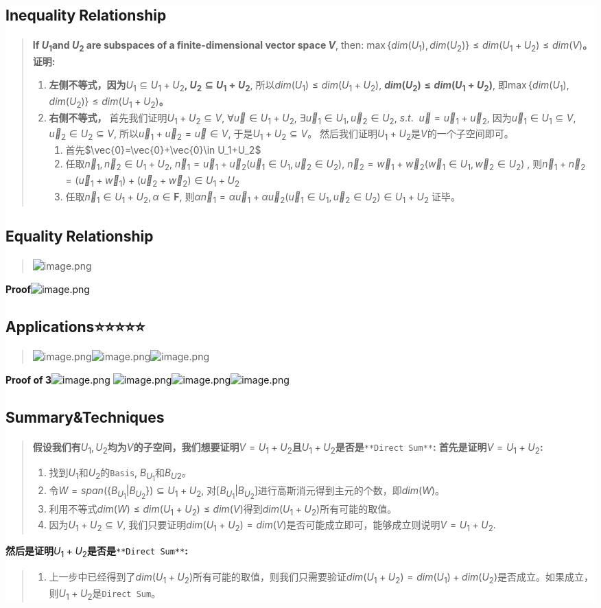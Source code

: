 
## Inequality Relationship
> **If $U_1$and $U_2$ are subspaces of a finite-dimensional vector space $V$**, then:
> $\max\{dim(U_1),dim(U_2)\}\leq dim(U_1+U_2)\leq dim(V)$**。**
> **证明:** 
> 1. **左侧不等式，因为**$U_1\subseteq U_1+U_2$**, $U_2\subseteq U_1+U_2$**, 所以$dim(U_1)\leq dim(U_1+U_2)$, **$dim(U_2)\leq dim(U_1+U_2)$**, 即$\max\{dim(U_1),dim(U_2)\}\leq dim(U_1+U_2)$**。**
> 2. **右侧不等式，**
> 首先我们证明$U_1+U_2\subseteq V$, $\forall \vec{u}\in U_1+U_2$, $\exists \vec{u}_1\in U_1,\vec{u}_2\in U_2$, $s.t.~~\vec{u}=\vec{u}_1+\vec{u}_2$, 因为$\vec{u}_1\in U_1\subseteq V$, $\vec{u}_2\in U_2\subseteq V$, 所以$\vec{u}_1+\vec{u}_2=\vec{u}\in V$, 于是$U_1+U_2\subseteq V$。
> 然后我们证明$U_1+U_2$是$V$的一个子空间即可。
>    1. 首先$\vec{0}=\vec{0}+\vec{0}\in U_1+U_2$
>    2. 任取$\vec{n}_1,\vec{n}_2\in U_1+U_2$, $\vec{n}_1=\vec{u}_1+\vec{u}_2$($\vec{u}_1\in U_1,\vec{u}_2\in U_2$), 
> $\vec{n}_2=\vec{w}_1+\vec{w}_2$($\vec{w}_1\in U_1,\vec{w}_2\in U_2$) , 则$\vec{n}_1+\vec{n}_2=(\vec{u}_1+\vec{w}_1)+(\vec{u}_2+\vec{w}_2)\in U_1+U_2$
>    3. 任取$\vec{n}_1\in U_1+U_2,\alpha\in \mathbf{F}$, 则$\alpha\vec{n}_1=\alpha\vec{u}_1+\alpha\vec{u}_2$($\vec{u}_1\in U_1,\vec{u}_2\in U_2)\in U_1+U_2$
> 证毕。



<a name="g7HJx"></a>
## Equality Relationship
> ![image.png](Vector_OPT_Basics.assets/20230914_1534564138.png)

**Proof**![image.png](Vector_OPT_Basics.assets/20230914_1534589326.png)


<a name="teUk6"></a>
## Applications⭐⭐⭐⭐⭐
> ![image.png](Vector_OPT_Basics.assets/20230914_1535001009.png)![image.png](Vector_OPT_Basics.assets/20230914_1535027164.png)![image.png](Vector_OPT_Basics.assets/20230914_1535049988.png)

**Proof of 3**![image.png](Vector_OPT_Basics.assets/20230914_1535054189.png)       ![image.png](Vector_OPT_Basics.assets/20230914_1535085120.png)![image.png](Vector_OPT_Basics.assets/20230914_1535096584.png)![image.png](Vector_OPT_Basics.assets/20230914_1535118840.png)


<a name="tP2Pq"></a>
## Summary&Techniques
> **假设我们有**$U_1,U_2$**均为**$V$**的子空间，我们想要证明**$V=U_1+U_2$**且**$U_1+U_2$**是否是**`**Direct Sum**`**:**
> **首先是证明**$V=U_1+U_2$**:**
> 1. 找到$U_1$和$U_2$的`Basis`, $B_{U_1}$和$B_{U2}$。
> 2. 令$W=span(\{B_{U_1}|B_{U_2}\})\subseteq U_1+U_2$, 对$[B_{U_1}|B_{U_2}]$进行高斯消元得到主元的个数，即$dim(W)$。
> 3. 利用不等式$dim(W)\leq dim(U_1+U_2)\leq dim(V)$得到$dim(U_1+U_2)$所有可能的取值。
> 4. 因为$U_1+U_2\subseteq V$, 我们只要证明$dim(U_1+U_2)=dim(V)$是否可能成立即可，能够成立则说明$V=U_1+U_2$.
> 
**然后是证明**$U_1+U_2$**是否是**`**Direct Sum**`**:**
> 1. 上一步中已经得到了$dim(U_1+U_2)$所有可能的取值，则我们只需要验证$dim(U_1+U_2)=dim(U_1)+dim(U_2)$是否成立。如果成立，则$U_1+U_2$是`Direct Sum`。
